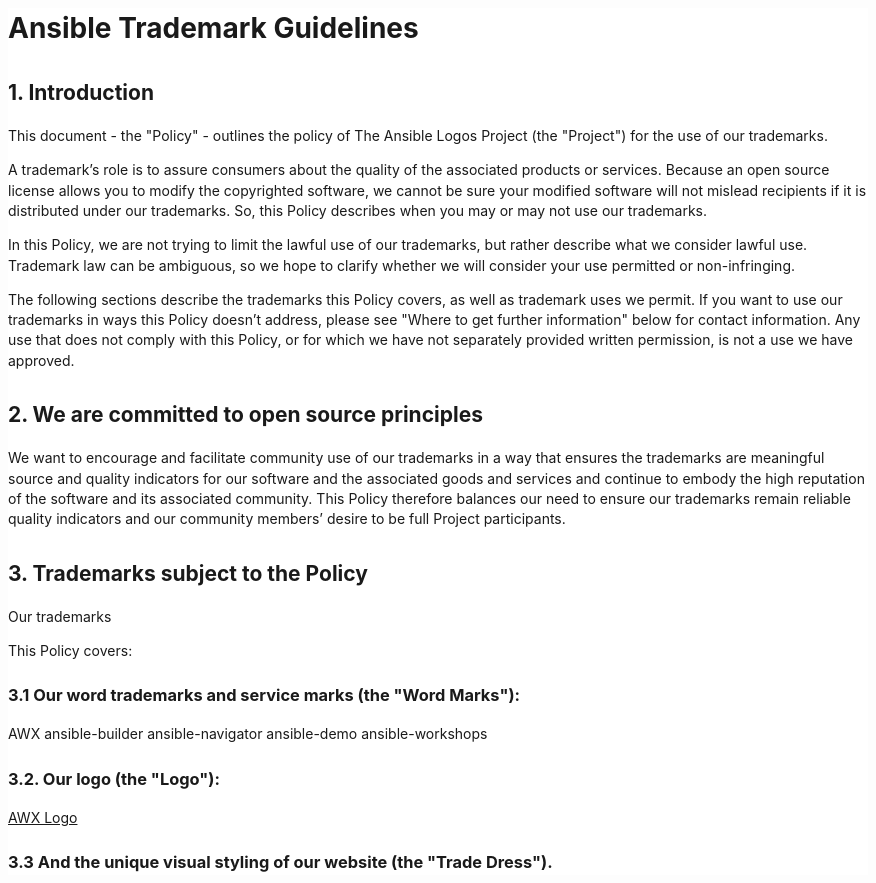 # Ansible Trademark Guidelines

## 1. Introduction

This document - the "Policy" - outlines the policy of The Ansible Logos Project (the "Project") for the use of our trademarks.

A trademark’s role is to assure consumers about the quality of the associated products or services.  Because an open source license allows you to modify the copyrighted software, we cannot be sure your modified software will not mislead recipients if it is distributed under our trademarks. So, this Policy describes when you may or may not use our trademarks.

In this Policy, we are not trying to limit the lawful use of our trademarks, but rather describe what we consider lawful use. Trademark law can be ambiguous, so we hope to clarify whether we will consider your use permitted or non-infringing.

The following sections describe the trademarks this Policy covers, as well as trademark uses we permit. If you want to use our trademarks in ways this Policy doesn’t address, please see "Where to get further information" below for contact information. Any use that does not comply with this Policy, or for which we have not separately provided written permission, is not a use we have approved.


## 2. We are committed to open source principles

We want to encourage and facilitate community use of our trademarks in a way that ensures the trademarks are meaningful source and quality indicators for our software and the associated goods and services and continue to embody the high reputation of the software and its associated community. This Policy therefore balances our need to ensure our trademarks remain reliable quality indicators and our community members’ desire to be full Project participants.


## 3. Trademarks subject to the Policy

Our trademarks

This Policy covers:

### 3.1 Our word trademarks and service marks (the "Word Marks"):

AWX
ansible-builder
ansible-navigator
ansible-demo
ansible-workshops

### 3.2. Our logo (the "Logo"):

[AWX Logo](https://github.com/ansible/awx-logos/blob/master/awx/ui/client/assets/logo-header.svg "AWX Logo")

### 3.3 And the unique visual styling of our website (the "Trade Dress").
